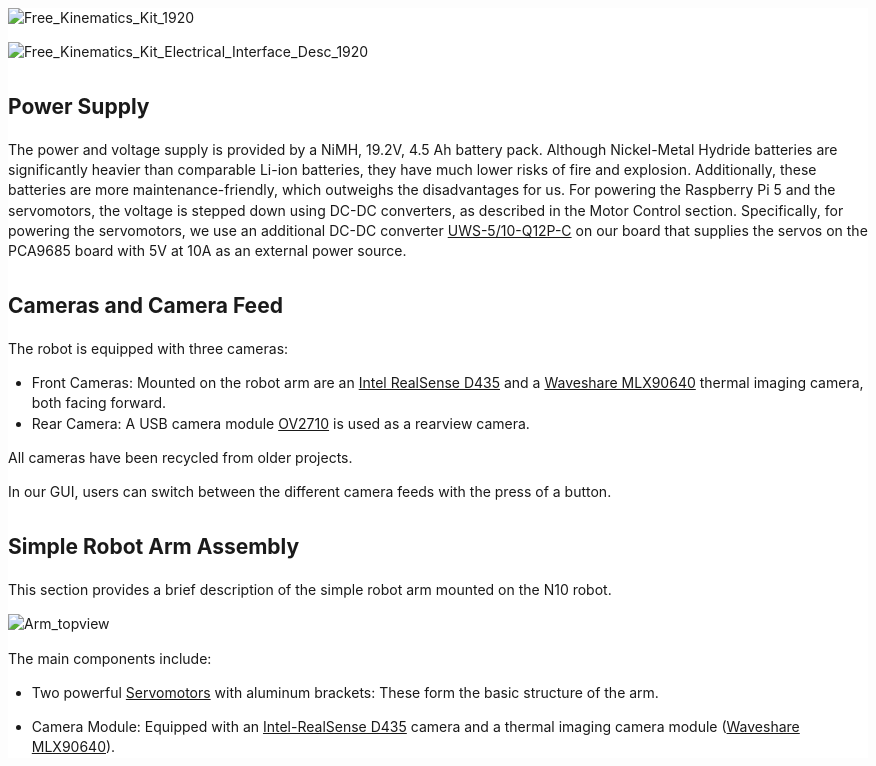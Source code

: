 ![Free_Kinematics_Kit_1920](https://github.com/wggRobotic/CAD-Files-N10/assets/120591442/0ba67526-036f-4526-a45c-32b8420f3916)

![Free_Kinematics_Kit_Electrical_Interface_Desc_1920](https://github.com/wggRobotic/CAD-Files-N10/assets/120591442/a908d785-35f4-4d51-8ecc-d744f49c71be)

## Power Supply

The power and voltage supply is provided by a NiMH, 19.2V, 4.5 Ah battery pack. Although Nickel-Metal Hydride batteries are significantly heavier than comparable Li-ion batteries, they have much lower risks of fire and explosion. Additionally, these batteries are more maintenance-friendly, which outweighs the disadvantages for us. For powering the Raspberry Pi 5 and the servomotors, the voltage is stepped down using DC-DC converters, as described in the Motor Control section. Specifically, for powering the servomotors, we use an additional DC-DC converter [UWS-5/10-Q12P-C](https://www.digikey.de/de/products/detail/murata-power-solutions-inc/UWS-5-10-Q12P-C/10427628) on our board that supplies the servos on the PCA9685 board with 5V at 10A as an external power source.

## Cameras and Camera Feed

The robot is equipped with three cameras:

+ Front Cameras: Mounted on the robot arm are an [Intel RealSense D435](https://www.amazon.de/Intel-RealSense-82635AWGDVKPRQ-Erfassung-beweglicher/dp/B07BLS5477) and a [Waveshare MLX90640](https://www.amazon.de/Waveshare-MLX90640-Communicating-Interface-Raspberry/dp/B07ZKK8QWY) thermal imaging camera, both facing forward.
+ Rear Camera: A USB camera module [OV2710](https://www.berrybase.de/usb-2.0-kameramodul-2-megapixel-ov2710-sensor-1450-low-light?number=USBCAM-OV2&utm_source=google&utm_medium=cpc&gad_source=1&gclid=CjwKCAjwyo60BhBiEiwAHmVLJcHQucbtdbESN0yuI6bVZ5HOoqdbWIbmEjVRBcczMSEdCzt6vbW_oBoCiiIQAvD_BwE) is used as a rearview camera.

All cameras have been recycled from older projects.

In our GUI, users can switch between the different camera feeds with the press of a button.

## Simple Robot Arm Assembly

This section provides a brief description of the simple robot arm mounted on the N10 robot. 

![Arm_topview](https://github.com/wggRobotic/CAD-Files-N10/assets/120591442/d316788a-5b93-4feb-8acc-bedf19230b7c)

The main components include:

+ Two powerful [Servomotors](https://www.amazon.de/ANNIMOS-Servomotor-Drehmoment-Vollmetallgetriebe-Montagehalterungen/dp/B0C69NNP9P/ref=sr_1_3_sspa?__mk_de_DE=%C3%85M%C3%85%C5%BD%C3%95%C3%91&crid=UCIEWCEVMBRO&dib=eyJ2IjoiMSJ9.eTzcKcyFLjDNHDpnPQZJRfFhKbAR_WBfuoLJeXxlH6KBujWXHRrs_x90tFlDvEu367pgTSnAFVVGcFjP9yLmQUbCXhf3vvwoP0qKpWB9hCGZbYcZBGu33ggxs5dtio-8DiRSc_nJy1WuIdFL93Eo1WjrbN1Ju_cae9FhVhUSpF7Wco-Wh4DlLKj_jMu_KlCgu9w2U5_rPTc_Jl4Hmu8ZmZezD00Ck7NDL44A_NYS0yS2ToD6ZyOGd-OXaLEs4ESttlNLcq0g_ZLHrUHcIDhI1RwBdlwq0DrzhIh03Zq-7p0.Mx7QMXx5J2M_lZuvLIVTyTHeCN6Ae1HbLnZYiZIw5Jo&dib_tag=se&sprefix=servo%2Caps%2C106&sp_csd=d2lkZ2V0TmFtZT1zcF9hdGY) with aluminum brackets: These form the basic structure of the arm. 

+ Camera Module: Equipped with an [Intel-RealSense D435](https://www.amazon.de/Intel-RealSense-82635AWGDVKPRQ-Erfassung-beweglicher/dp/B07BLS5477/ref=sr_1_1?crid=3KMNU2EF5XETZ&dib=eyJ2IjoiMSJ9.p-wzVPg_w5n9smo8CAmUAmRTBOyszuqXzuvq7Murz5eZTBwt9a1uKVtMttfcG6_I7w4RY7rotHaA59tmr3-tyx7jGvyHzPeWoATC433wU_k.BqajalRkjcJpVI9YPAtI4ZiZLPEulvg62Qicgw8WWLg&dib_tag=se&keywords=intel%2Brealsense%2Bd435&qid=1719951552&sprefix=intel%2Breal%2Caps%2C105&sr=8-1&th=1) camera and a thermal imaging camera module ([Waveshare MLX90640](https://www.amazon.de/Waveshare-MLX90640-Communicating-Interface-Raspberry/dp/B07ZKK8QWY)).
  